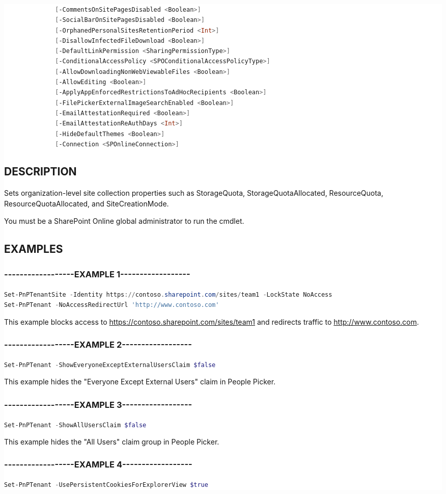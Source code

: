 ```powershell
              [-CommentsOnSitePagesDisabled <Boolean>]
              [-SocialBarOnSitePagesDisabled <Boolean>]
              [-OrphanedPersonalSitesRetentionPeriod <Int>]
              [-DisallowInfectedFileDownload <Boolean>]
              [-DefaultLinkPermission <SharingPermissionType>]
              [-ConditionalAccessPolicy <SPOConditionalAccessPolicyType>]
              [-AllowDownloadingNonWebViewableFiles <Boolean>]
              [-AllowEditing <Boolean>]
              [-ApplyAppEnforcedRestrictionsToAdHocRecipients <Boolean>]
              [-FilePickerExternalImageSearchEnabled <Boolean>]
              [-EmailAttestationRequired <Boolean>]
              [-EmailAttestationReAuthDays <Int>]
              [-HideDefaultThemes <Boolean>]
              [-Connection <SPOnlineConnection>]
```

## DESCRIPTION
Sets organization-level site collection properties such as StorageQuota, StorageQuotaAllocated, ResourceQuota,
ResourceQuotaAllocated, and SiteCreationMode.

You must be a SharePoint Online global administrator to run the cmdlet.

## EXAMPLES

### ------------------EXAMPLE 1------------------
```powershell
Set-PnPTenantSite -Identity https://contoso.sharepoint.com/sites/team1 -LockState NoAccess
Set-PnPTenant -NoAccessRedirectUrl 'http://www.contoso.com'
```

This example blocks access to https://contoso.sharepoint.com/sites/team1 and redirects traffic to http://www.contoso.com.

### ------------------EXAMPLE 2------------------
```powershell
Set-PnPTenant -ShowEveryoneExceptExternalUsersClaim $false
```

This example hides the "Everyone Except External Users" claim in People Picker.

### ------------------EXAMPLE 3------------------
```powershell
Set-PnPTenant -ShowAllUsersClaim $false
```

This example hides the "All Users" claim group in People Picker.

### ------------------EXAMPLE 4------------------
```powershell
Set-PnPTenant -UsePersistentCookiesForExplorerView $true
```
